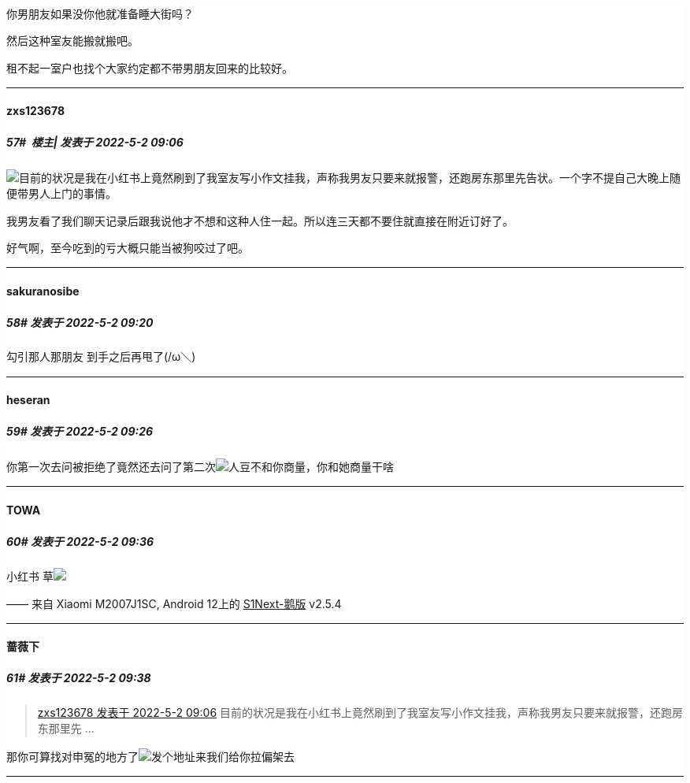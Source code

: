 你男朋友如果没你他就准备睡大街吗？

然后这种室友能搬就搬吧。

租不起一室户也找个大家约定都不带男朋友回来的比较好。

*****

####  zxs123678  
##### 57#         楼主| 发表于 2022-5-2 09:06

<img src="https://static.saraba1st.com/image/smiley/face2017/049.png" referrerpolicy="no-referrer">目前的状况是我在小红书上竟然刷到了我室友写小作文挂我，声称我男友只要来就报警，还跑房东那里先告状。一个字不提自己大晚上随便带男人上门的事情。

我男友看了我们聊天记录后跟我说他才不想和这种人住一起。所以连三天都不要住就直接在附近订好了。

好气啊，至今吃到的亏大概只能当被狗咬过了吧。

*****

####  sakuranosibe  
##### 58#       发表于 2022-5-2 09:20

勾引那人那朋友 到手之后再甩了(/ω＼)

*****

####  heseran  
##### 59#       发表于 2022-5-2 09:26

你第一次去问被拒绝了竟然还去问了第二次<img src="https://static.saraba1st.com/image/smiley/face2017/068.png" referrerpolicy="no-referrer">人豆不和你商量，你和她商量干啥

*****

####  TOWA  
##### 60#       发表于 2022-5-2 09:36

小红书 草<img src="https://static.saraba1st.com/image/smiley/face2017/068.png" referrerpolicy="no-referrer">

—— 来自 Xiaomi M2007J1SC, Android 12上的 [S1Next-鹅版](https://github.com/ykrank/S1-Next/releases) v2.5.4



*****

####  蔷薇下  
##### 61#       发表于 2022-5-2 09:38

<blockquote><a href="httphttps://bbs.saraba1st.com/2b/forum.php?mod=redirect&amp;goto=findpost&amp;pid=55665363&amp;ptid=2067361" target="_blank">zxs123678 发表于 2022-5-2 09:06</a>
目前的状况是我在小红书上竟然刷到了我室友写小作文挂我，声称我男友只要来就报警，还跑房东那里先 ...</blockquote>
那你可算找对申冤的地方了<img src="https://static.saraba1st.com/image/smiley/face2017/033.png" referrerpolicy="no-referrer">发个地址来我们给你拉偏架去



*****
